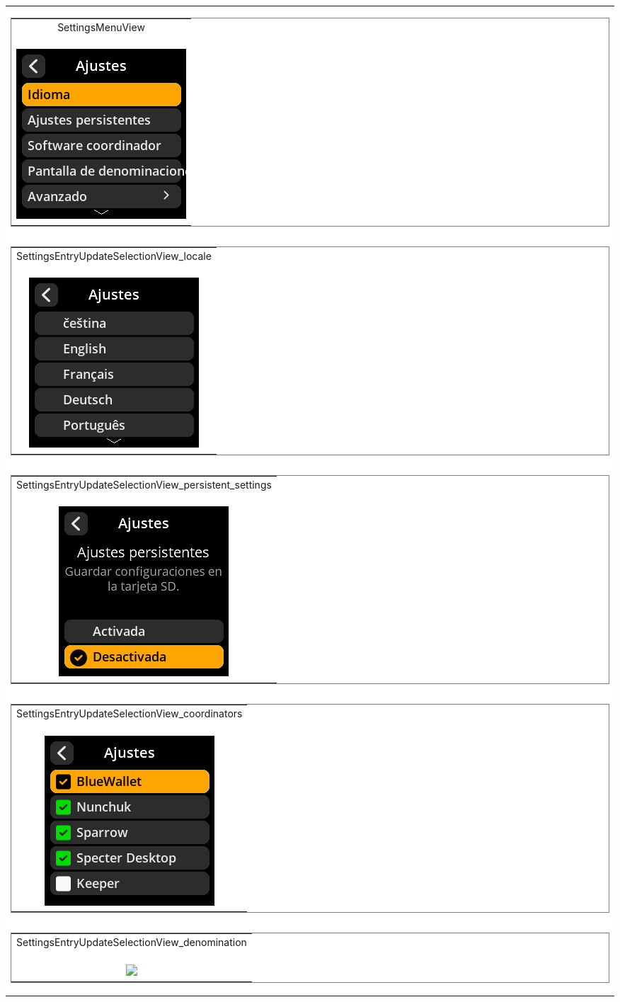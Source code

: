<table style="border: 0;"><tr><td align="center"><table align="left" style="border: 1px solid gray;"><tr><td align="center">SettingsMenuView<br/><br/><img src="SettingsMenuView.png"></td></tr></table><table align="left" style="border: 1px solid gray;"><tr><td align="center">SettingsEntryUpdateSelectionView_locale<br/><br/><img src="SettingsEntryUpdateSelectionView_locale.png"></td></tr></table><table align="left" style="border: 1px solid gray;"><tr><td align="center">SettingsEntryUpdateSelectionView_persistent_settings<br/><br/><img src="SettingsEntryUpdateSelectionView_persistent_settings.png"></td></tr></table><table align="left" style="border: 1px solid gray;"><tr><td align="center">SettingsEntryUpdateSelectionView_coordinators<br/><br/><img src="SettingsEntryUpdateSelectionView_coordinators.png"></td></tr></table><table align="left" style="border: 1px solid gray;"><tr><td align="center">SettingsEntryUpdateSelectionView_denomination<br/><br/><img src="SettingsEntryUpdateSelectionView_denomination.png"></td></tr></table>